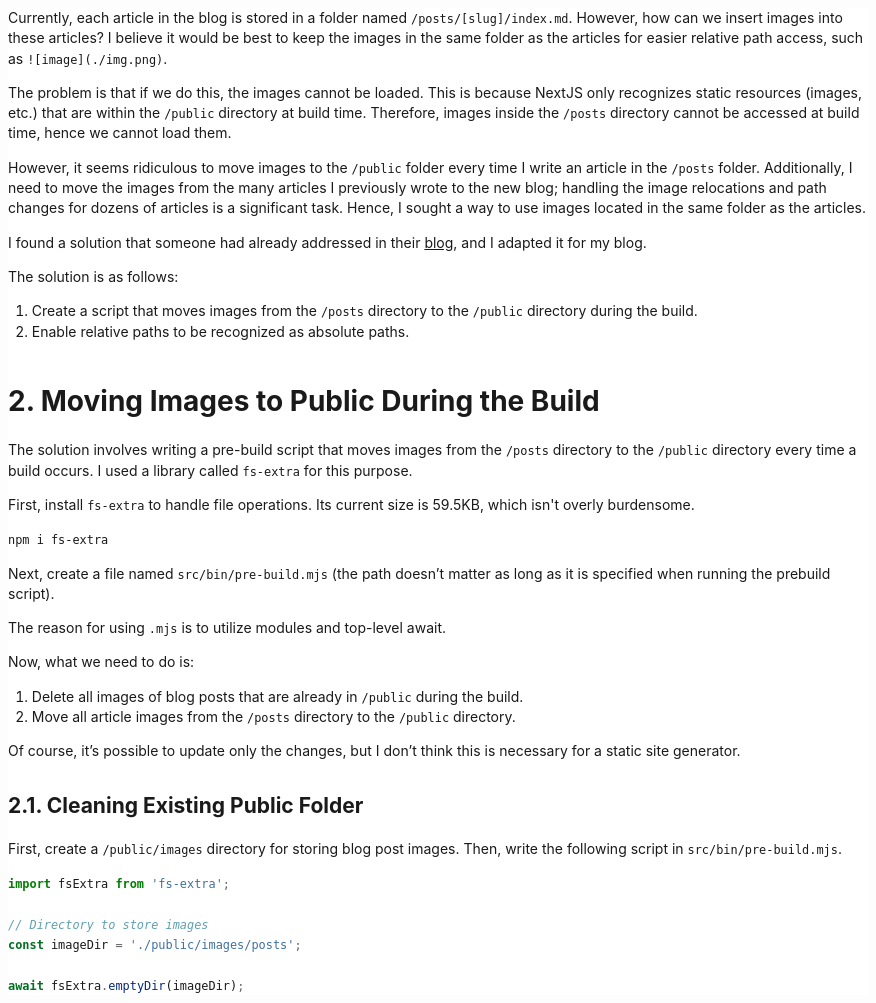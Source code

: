 Currently, each article in the blog is stored in a folder named `/posts/[slug]/index.md`. However, how can we insert images into these articles? I believe it would be best to keep the images in the same folder as the articles for easier relative path access, such as `![image](./img.png)`.

The problem is that if we do this, the images cannot be loaded. This is because NextJS only recognizes static resources (images, etc.) that are within the `/public` directory at build time. Therefore, images inside the `/posts` directory cannot be accessed at build time, hence we cannot load them.

However, it seems ridiculous to move images to the `/public` folder every time I write an article in the `/posts` folder. Additionally, I need to move the images from the many articles I previously wrote to the new blog; handling the image relocations and path changes for dozens of articles is a significant task. Hence, I sought a way to use images located in the same folder as the articles.

I found a solution that someone had already addressed in their [blog](https://www.codeconcisely.com/posts/nextjs-relative-image-paths-in-markdown/), and I adapted it for my blog.

The solution is as follows:

1. Create a script that moves images from the `/posts` directory to the `/public` directory during the build.
2. Enable relative paths to be recognized as absolute paths.

# 2. Moving Images to Public During the Build

The solution involves writing a pre-build script that moves images from the `/posts` directory to the `/public` directory every time a build occurs. I used a library called `fs-extra` for this purpose.

First, install `fs-extra` to handle file operations. Its current size is 59.5KB, which isn't overly burdensome.

```
npm i fs-extra
```

Next, create a file named `src/bin/pre-build.mjs` (the path doesn’t matter as long as it is specified when running the prebuild script).

The reason for using `.mjs` is to utilize modules and top-level await.

Now, what we need to do is:

1. Delete all images of blog posts that are already in `/public` during the build.
2. Move all article images from the `/posts` directory to the `/public` directory.

Of course, it’s possible to update only the changes, but I don’t think this is necessary for a static site generator.

## 2.1. Cleaning Existing Public Folder

First, create a `/public/images` directory for storing blog post images. Then, write the following script in `src/bin/pre-build.mjs`.

```js
import fsExtra from 'fs-extra';

// Directory to store images
const imageDir = './public/images/posts';

await fsExtra.emptyDir(imageDir);
```
